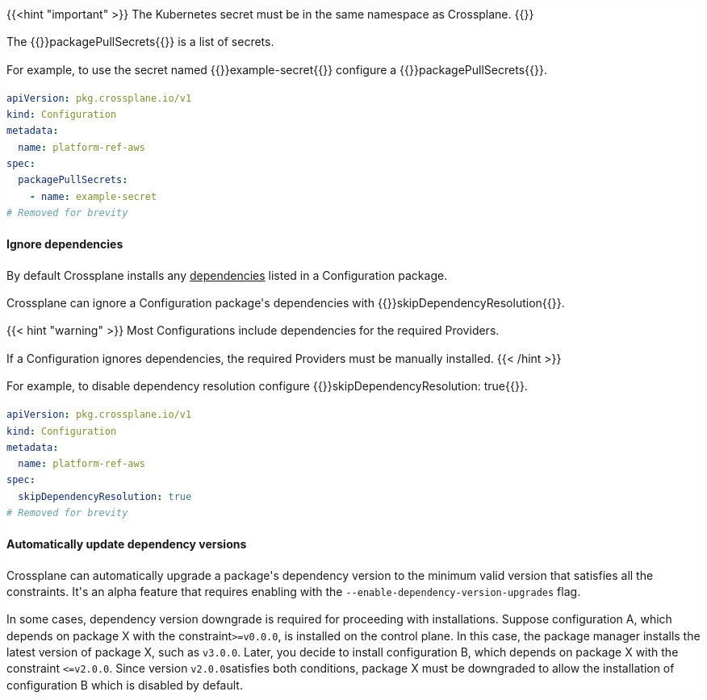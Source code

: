 {{<hint "important" >}}
The Kubernetes secret must be in the same namespace as Crossplane.
{{</hint >}}

The {{<hover label="pps" line="6">}}packagePullSecrets{{</hover>}} is a list of
secrets.

For example, to use the secret named
{{<hover label="pps" line="6">}}example-secret{{</hover>}} configure a 
{{<hover label="pps" line="6">}}packagePullSecrets{{</hover>}}.

```yaml {label="pps"}
apiVersion: pkg.crossplane.io/v1
kind: Configuration
metadata:
  name: platform-ref-aws
spec:
  packagePullSecrets: 
    - name: example-secret
# Removed for brevity
```

#### Ignore dependencies

By default Crossplane installs any [dependencies](#manage-dependencies) listed
in a Configuration package. 

Crossplane can ignore a Configuration package's dependencies with 
{{<hover label="pkgDep" line="6" >}}skipDependencyResolution{{</hover>}}.

{{< hint "warning" >}}
Most Configurations include dependencies for the required Providers. 

If a Configuration ignores dependencies, the required Providers must be 
manually installed.
{{< /hint >}}

For example, to disable dependency resolution configure 
{{<hover label="pkgDep" line="6" >}}skipDependencyResolution: true{{</hover>}}.

```yaml {label="pkgDep"}
apiVersion: pkg.crossplane.io/v1
kind: Configuration
metadata:
  name: platform-ref-aws
spec:
  skipDependencyResolution: true
# Removed for brevity
```

#### Automatically update dependency versions

Crossplane can automatically upgrade a package's dependency version to the minimum
valid version that satisfies all the constraints. It's an alpha feature that
requires enabling with the `--enable-dependency-version-upgrades` flag.

In some cases, dependency version downgrade is required for proceeding with
installations. Suppose configuration A, which depends on package X with the
constraint`>=v0.0.0`, is installed on the control plane. In this case, the package
manager installs the latest version of package X, such as `v3.0.0`. Later, you decide
to install configuration B, which depends on package X with the constraint `<=v2.0.0`.
Since version `v2.0.0`satisfies both conditions, package X must be downgraded to
allow the installation of configuration B which is disabled by default.

